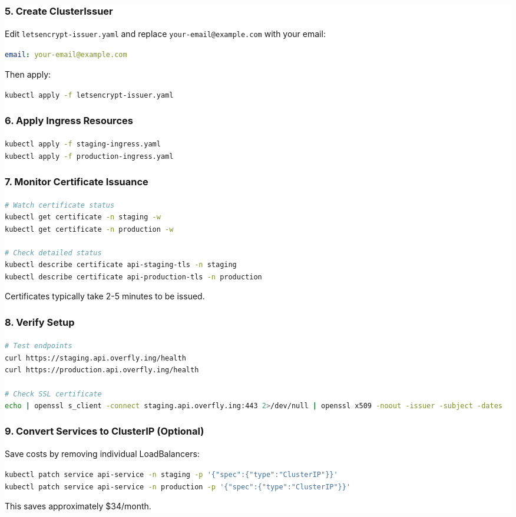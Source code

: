 ### 5. Create ClusterIssuer

Edit `letsencrypt-issuer.yaml` and replace `your-email@example.com` with your email:

```yaml
email: your-email@example.com
```

Then apply:
```bash
kubectl apply -f letsencrypt-issuer.yaml
```

### 6. Apply Ingress Resources

```bash
kubectl apply -f staging-ingress.yaml
kubectl apply -f production-ingress.yaml
```

### 7. Monitor Certificate Issuance

```bash
# Watch certificate status
kubectl get certificate -n staging -w
kubectl get certificate -n production -w

# Check detailed status
kubectl describe certificate api-staging-tls -n staging
kubectl describe certificate api-production-tls -n production
```

Certificates typically take 2-5 minutes to be issued.

### 8. Verify Setup

```bash
# Test endpoints
curl https://staging.api.overfly.ing/health
curl https://production.api.overfly.ing/health

# Check SSL certificate
echo | openssl s_client -connect staging.api.overfly.ing:443 2>/dev/null | openssl x509 -noout -issuer -subject -dates
```

### 9. Convert Services to ClusterIP (Optional)

Save costs by removing individual LoadBalancers:

```bash
kubectl patch service api-service -n staging -p '{"spec":{"type":"ClusterIP"}}'
kubectl patch service api-service -n production -p '{"spec":{"type":"ClusterIP"}}'
```

This saves approximately $34/month.

